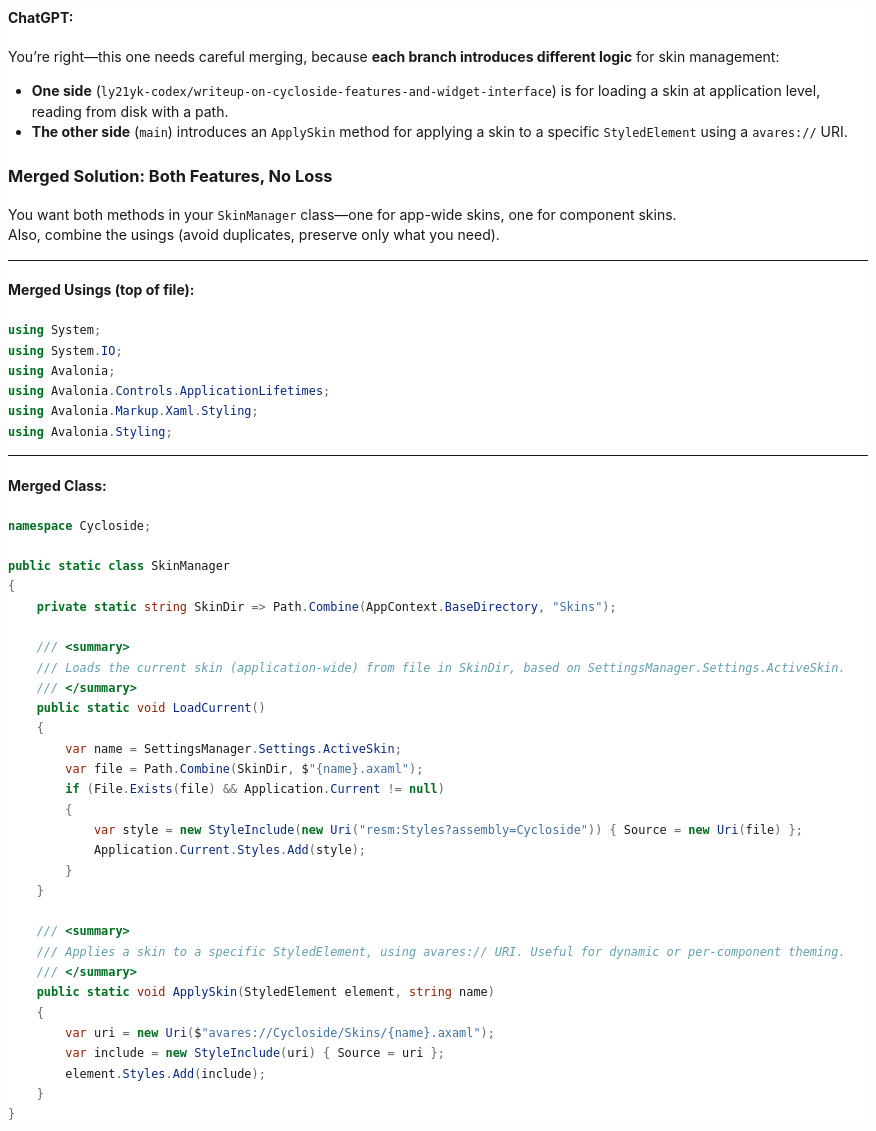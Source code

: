 #### ChatGPT:
You’re right—this one needs careful merging, because **each branch introduces different logic** for skin management:

- **One side** (`ly21yk-codex/writeup-on-cycloside-features-and-widget-interface`) is for loading a skin at application level, reading from disk with a path.
- **The other side** (`main`) introduces an `ApplySkin` method for applying a skin to a specific `StyledElement` using a `avares://` URI.

### **Merged Solution: Both Features, No Loss**

You want both methods in your `SkinManager` class—one for app-wide skins, one for component skins.\
Also, combine the usings (avoid duplicates, preserve only what you need).

---

#### **Merged Usings (top of file):**

```csharp
using System;
using System.IO;
using Avalonia;
using Avalonia.Controls.ApplicationLifetimes;
using Avalonia.Markup.Xaml.Styling;
using Avalonia.Styling;
```

---

#### **Merged Class:**

```csharp
namespace Cycloside;

public static class SkinManager
{
    private static string SkinDir => Path.Combine(AppContext.BaseDirectory, "Skins");

    /// <summary>
    /// Loads the current skin (application-wide) from file in SkinDir, based on SettingsManager.Settings.ActiveSkin.
    /// </summary>
    public static void LoadCurrent()
    {
        var name = SettingsManager.Settings.ActiveSkin;
        var file = Path.Combine(SkinDir, $"{name}.axaml");
        if (File.Exists(file) && Application.Current != null)
        {
            var style = new StyleInclude(new Uri("resm:Styles?assembly=Cycloside")) { Source = new Uri(file) };
            Application.Current.Styles.Add(style);
        }
    }

    /// <summary>
    /// Applies a skin to a specific StyledElement, using avares:// URI. Useful for dynamic or per-component theming.
    /// </summary>
    public static void ApplySkin(StyledElement element, string name)
    {
        var uri = new Uri($"avares://Cycloside/Skins/{name}.axaml");
        var include = new StyleInclude(uri) { Source = uri };
        element.Styles.Add(include);
    }
}
```
